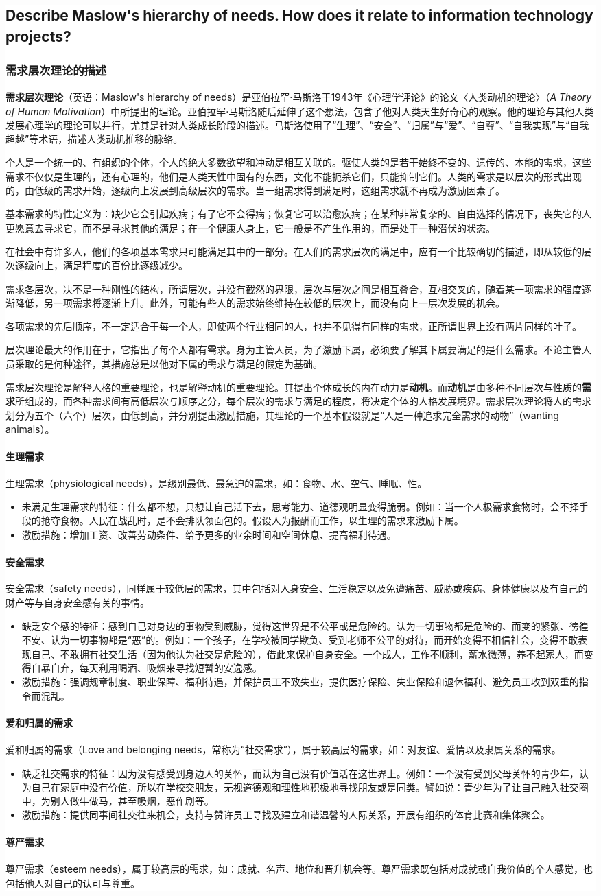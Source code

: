 ## Describe Maslow's hierarchy of needs. How does it relate to information technology projects?

### 需求层次理论的描述

**需求层次理论**（英语：Maslow's hierarchy of needs）是亚伯拉罕·马斯洛于1943年《心理学评论》的论文〈人类动机的理论〉（*A Theory of Human Motivation*）中所提出的理论。亚伯拉罕·马斯洛随后延伸了这个想法，包含了他对人类天生好奇心的观察。他的理论与其他人类发展心理学的理论可以并行，尤其是针对人类成长阶段的描述。马斯洛使用了“生理”、“安全”、“归属”与“爱”、“自尊”、“自我实现”与“自我超越”等术语，描述人类动机推移的脉络。

个人是一个统一的、有组织的个体，个人的绝大多数欲望和冲动是相互关联的。驱使人类的是若干始终不变的、遗传的、本能的需求，这些需求不仅仅是生理的，还有心理的，他们是人类天性中固有的东西，文化不能扼杀它们，只能抑制它们。人类的需求是以层次的形式出现的，由低级的需求开始，逐级向上发展到高级层次的需求。当一组需求得到满足时，这组需求就不再成为激励因素了。

基本需求的特性定义为：缺少它会引起疾病；有了它不会得病；恢复它可以治愈疾病；在某种非常复杂的、自由选择的情况下，丧失它的人更愿意去寻求它，而不是寻求其他的满足；在一个健康人身上，它一般是不产生作用的，而是处于一种潜伏的状态。

在社会中有许多人，他们的各项基本需求只可能满足其中的一部分。在人们的需求层次的满足中，应有一个比较确切的描述，即从较低的层次逐级向上，满足程度的百份比逐级减少。

需求各层次，决不是一种刚性的结构，所谓层次，并没有截然的界限，层次与层次之间是相互叠合，互相交叉的，随着某一项需求的强度逐渐降低，另一项需求将逐渐上升。此外，可能有些人的需求始终维持在较低的层次上，而没有向上一层次发展的机会。

各项需求的先后顺序，不一定适合于每一个人，即使两个行业相同的人，也并不见得有同样的需求，正所谓世界上没有两片同样的叶子。

层次理论最大的作用在于，它指出了每个人都有需求。身为主管人员，为了激励下属，必须要了解其下属要满足的是什么需求。不论主管人员采取的是何种途径，其措施总是以他对下属的需求与满足的假定为基础。 

需求层次理论是解释人格的重要理论，也是解释动机的重要理论。其提出个体成长的内在动力是**动机**。而**动机**是由多种不同层次与性质的**需求**所组成的，而各种需求间有高低层次与顺序之分，每个层次的需求与满足的程度，将决定个体的人格发展境界。需求层次理论将人的需求划分为五个（六个）层次，由低到高，并分别提出激励措施，其理论的一个基本假设就是“人是一种追求完全需求的动物”（wanting animals）。

#### 生理需求

生理需求（physiological needs），是级别最低、最急迫的需求，如：食物、水、空气、睡眠、性。

- 未满足生理需求的特征：什么都不想，只想让自己活下去，思考能力、道德观明显变得脆弱。例如：当一个人极需求食物时，会不择手段的抢夺食物。人民在战乱时，是不会排队领面包的。假设人为报酬而工作，以生理的需求来激励下属。
- 激励措施：增加工资、改善劳动条件、给予更多的业余时间和空间休息、提高福利待遇。

#### 安全需求

安全需求（safety needs），同样属于较低层的需求，其中包括对人身安全、生活稳定以及免遭痛苦、威胁或疾病、身体健康以及有自己的财产等与自身安全感有关的事情。

- 缺乏安全感的特征：感到自己对身边的事物受到威胁，觉得这世界是不公平或是危险的。认为一切事物都是危险的、而变的紧张、徬徨不安、认为一切事物都是“恶”的。例如：一个孩子，在学校被同学欺负、受到老师不公平的对待，而开始变得不相信社会，变得不敢表现自己、不敢拥有社交生活（因为他认为社交是危险的），借此来保护自身安全。一个成人，工作不顺利，薪水微薄，养不起家人，而变得自暴自弃，每天利用喝酒、吸烟来寻找短暂的安逸感。
- 激励措施：强调规章制度、职业保障、福利待遇，并保护员工不致失业，提供医疗保险、失业保险和退休福利、避免员工收到双重的指令而混乱。

#### 爱和归属的需求

爱和归属的需求（Love and belonging needs，常称为“社交需求”），属于较高层的需求，如：对友谊、爱情以及隶属关系的需求。

- 缺乏社交需求的特征：因为没有感受到身边人的关怀，而认为自己没有价值活在这世界上。例如：一个没有受到父母关怀的青少年，认为自己在家庭中没有价值，所以在学校交朋友，无视道德观和理性地积极地寻找朋友或是同类。譬如说：青少年为了让自己融入社交圈中，为别人做牛做马，甚至吸烟，恶作剧等。
- 激励措施：提供同事间社交往来机会，支持与赞许员工寻找及建立和谐温馨的人际关系，开展有组织的体育比赛和集体聚会。

#### 尊严需求

尊严需求（esteem needs），属于较高层的需求，如：成就、名声、地位和晋升机会等。尊严需求既包括对成就或自我价值的个人感觉，也包括他人对自己的认可与尊重。
